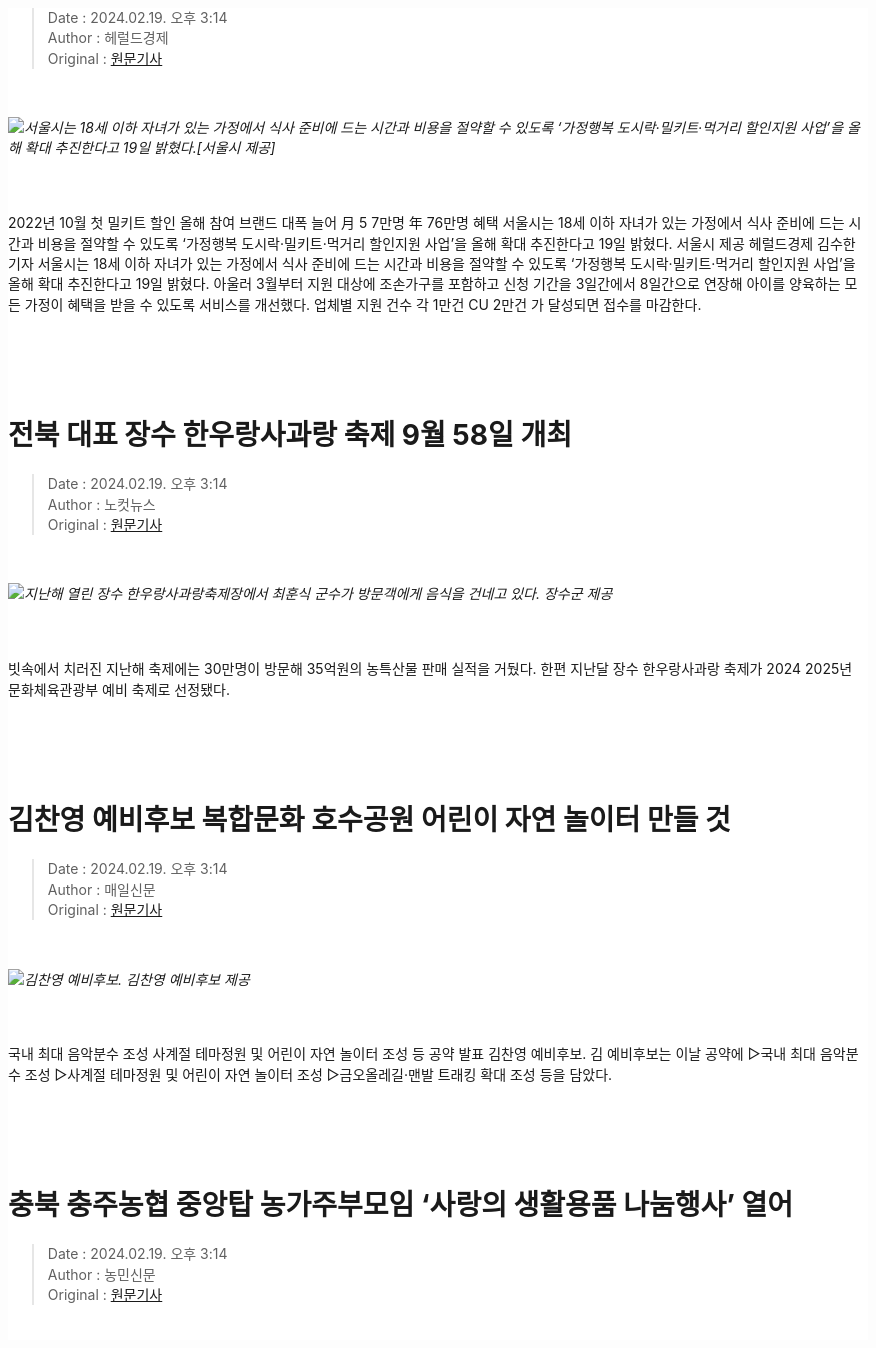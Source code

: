 > Date : 2024.02.19. 오후 3:14  
> Author : 헤럴드경제  
> Original : [원문기사](https://n.news.naver.com/mnews/article/016/0002268652?sid=102)  
<br/>  
  
<img src="https://imgnews.pstatic.net/image/016/2024/02/19/20240219050503_0_20240219151401335.jpg?type=w647" id="img1"></img><em class="img_desc">서울시는 18세 이하 자녀가 있는 가정에서 식사 준비에 드는 시간과 비용을 절약할 수 있도록 ‘가정행복 도시락·밀키트·먹거리 할인지원 사업’을 올해 확대 추진한다고 19일 밝혔다.[서울시 제공]</em>  
<br/><br/>  
  
2022년 10월 첫 밀키트 할인 올해 참여 브랜드 대폭 늘어 月 5 7만명 年 76만명 혜택 서울시는 18세 이하 자녀가 있는 가정에서 식사 준비에 드는 시간과 비용을 절약할 수 있도록 ‘가정행복 도시락·밀키트·먹거리 할인지원 사업’을 올해 확대 추진한다고 19일 밝혔다.
서울시 제공 헤럴드경제 김수한 기자 서울시는 18세 이하 자녀가 있는 가정에서 식사 준비에 드는 시간과 비용을 절약할 수 있도록 ‘가정행복 도시락·밀키트·먹거리 할인지원 사업’을 올해 확대 추진한다고 19일 밝혔다.
아울러 3월부터 지원 대상에 조손가구를 포함하고 신청 기간을 3일간에서 8일간으로 연장해 아이를 양육하는 모든 가정이 혜택을 받을 수 있도록 서비스를 개선했다.
업체별 지원 건수 각 1만건 CU 2만건 가 달성되면 접수를 마감한다.  
<br/><br/><br/>  

  
# 전북 대표 장수 한우랑사과랑 축제 9월 58일 개최  
  
> Date : 2024.02.19. 오후 3:14  
> Author : 노컷뉴스  
> Original : [원문기사](https://n.news.naver.com/mnews/article/079/0003865062?sid=102)  
<br/>  
  
<img src="https://imgnews.pstatic.net/image/079/2024/02/19/0003865062_001_20240219151401210.jpg?type=w647" id="img1"></img><em class="img_desc">지난해 열린 장수 한우랑사과랑축제장에서 최훈식 군수가 방문객에게 음식을 건네고 있다. 장수군 제공</em>  
<br/><br/>  
  
빗속에서 치러진 지난해 축제에는 30만명이 방문해 35억원의 농특산물 판매 실적을 거뒀다.
한편 지난달 장수 한우랑사과랑 축제가 2024 2025년 문화체육관광부 예비 축제로 선정됐다.  
<br/><br/><br/>  

  
# 김찬영 예비후보 복합문화 호수공원 어린이 자연 놀이터 만들 것  
  
> Date : 2024.02.19. 오후 3:14  
> Author : 매일신문  
> Original : [원문기사](https://n.news.naver.com/mnews/article/088/0000862964?sid=102)  
<br/>  
  
<img src="https://imgnews.pstatic.net/image/088/2024/02/19/0000862964_001_20240219151401227.jpg?type=w647" id="img1"></img><em class="img_desc">김찬영 예비후보. 김찬영 예비후보 제공</em>  
<br/><br/>  
  
국내 최대 음악분수 조성 사계절 테마정원 및 어린이 자연 놀이터 조성 등 공약 발표 김찬영 예비후보.
김 예비후보는 이날 공약에 ▷국내 최대 음악분수 조성 ▷사계절 테마정원 및 어린이 자연 놀이터 조성 ▷금오올레길·맨발 트래킹 확대 조성 등을 담았다.  
<br/><br/><br/>  

  
# 충북 충주농협 중앙탑 농가주부모임 ‘사랑의 생활용품 나눔행사’ 열어  
  
> Date : 2024.02.19. 오후 3:14  
> Author : 농민신문  
> Original : [원문기사](https://n.news.naver.com/mnews/article/662/0000037820?sid=102)  
<br/>  
  